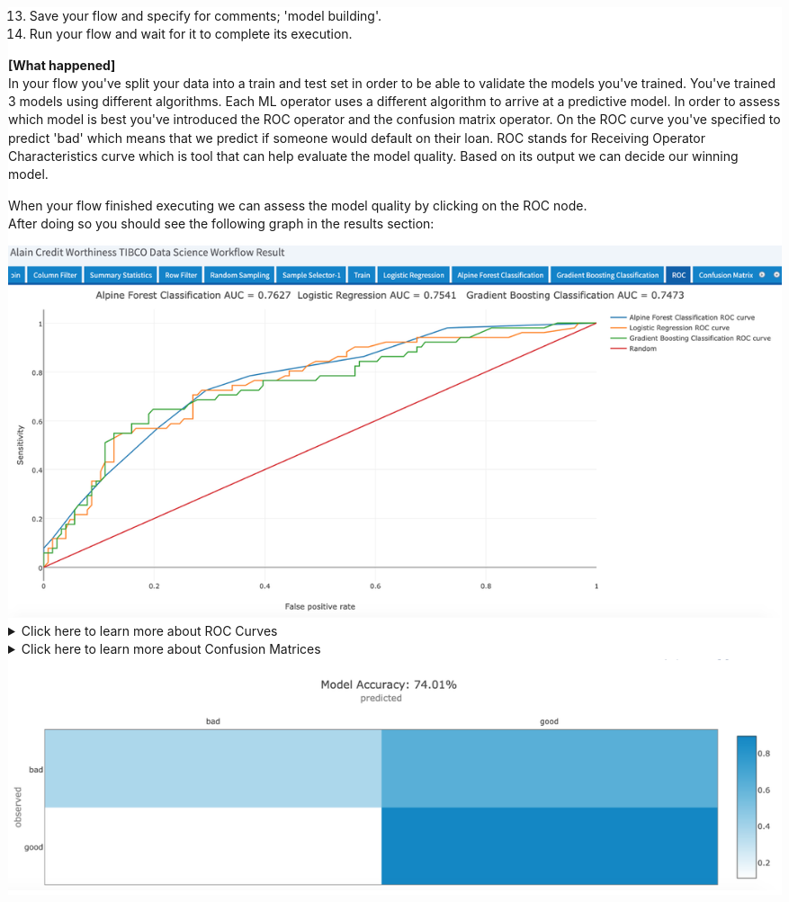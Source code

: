 13. Save your flow and specify for comments; 'model building'.
14. Run your flow and wait for it to complete its execution.

**[What happened]** \
In your flow you've split your data into a train and test set in order to be able to validate the models you've trained. You've trained 3 models using different algorithms. Each ML operator uses a different algorithm to arrive at a predictive model. In order to assess which model is best you've introduced the ROC operator and the confusion matrix operator. On the ROC curve you've specified to predict 'bad' which means that we predict if someone would default on their loan. ROC stands for Receiving Operator Characteristics curve which is tool that can help evaluate the model quality. Based on its output we can decide our winning model.

When your flow finished executing we can assess the model quality by clicking on the ROC node. \
After doing so you should see the following graph in the results section:


<img src=images/image10.png width="100%">

<details><summary>
Click here to learn more about ROC Curves
</summary></details>

<details><summary>
Click here to learn more about Confusion Matrices
</summary></details>


<img src=images/image5.png width="100%">
